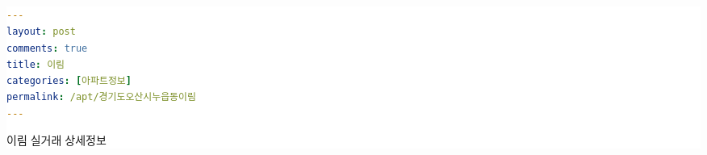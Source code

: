 ```yaml
---
layout: post
comments: true
title: 이림
categories: [아파트정보]
permalink: /apt/경기도오산시누읍동이림
---
```


이림 실거래 상세정보

<script type="text/javascript">
  google.charts.load('current', {'packages':['line', 'corechart']});
  google.charts.setOnLoadCallback(drawChart);

  function drawChart() {
    var data = new google.visualization.DataTable();
    data.addColumn('date', '거래일');
    data.addColumn('number', "매매");
    data.addColumn('number', "전세");
    data.addColumn('number', "전매");
